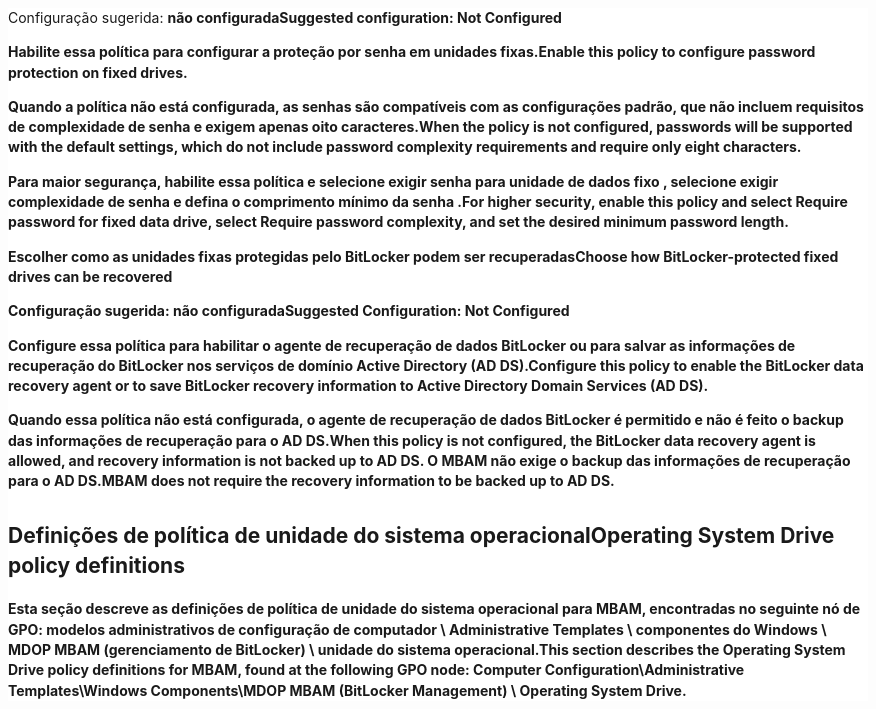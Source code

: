 <td align="left"><p><span data-ttu-id="3bdb0-207">Configuração sugerida: <strong> não configurada</span><span class="sxs-lookup"><span data-stu-id="3bdb0-207">Suggested configuration: <strong>Not Configured</span></span></strong></p>
<p><span data-ttu-id="3bdb0-208">Habilite essa política para configurar a proteção por senha em unidades fixas.</span><span class="sxs-lookup"><span data-stu-id="3bdb0-208">Enable this policy to configure password protection on fixed drives.</span></span></p>
<p><span data-ttu-id="3bdb0-209">Quando a política não está configurada, as senhas são compatíveis com as configurações padrão, que não incluem requisitos de complexidade de senha e exigem apenas oito caracteres.</span><span class="sxs-lookup"><span data-stu-id="3bdb0-209">When the policy is not configured, passwords will be supported with the default settings, which do not include password complexity requirements and require only eight characters.</span></span></p>
<p><span data-ttu-id="3bdb0-210">Para maior segurança, habilite essa política e selecione <strong> exigir senha para unidade de dados fixo </strong> , selecione <strong> exigir complexidade de senha </strong> e defina o <strong> comprimento mínimo da senha </strong> .</span><span class="sxs-lookup"><span data-stu-id="3bdb0-210">For higher security, enable this policy and select <strong>Require password for fixed data drive</strong>, select <strong>Require password complexity</strong>, and set the desired <strong>minimum password length</strong>.</span></span></p></td>
</tr>
<tr class="odd">
<td align="left"><p><span data-ttu-id="3bdb0-211">Escolher como as unidades fixas protegidas pelo BitLocker podem ser recuperadas</span><span class="sxs-lookup"><span data-stu-id="3bdb0-211">Choose how BitLocker-protected fixed drives can be recovered</span></span></p></td>
<td align="left"><p><span data-ttu-id="3bdb0-212">Configuração sugerida: <strong> não configurada</span><span class="sxs-lookup"><span data-stu-id="3bdb0-212">Suggested Configuration: <strong>Not Configured</span></span></strong></p>
<p><span data-ttu-id="3bdb0-213">Configure essa política para habilitar o agente de recuperação de dados BitLocker ou para salvar as informações de recuperação do BitLocker nos serviços de domínio Active Directory (AD DS).</span><span class="sxs-lookup"><span data-stu-id="3bdb0-213">Configure this policy to enable the BitLocker data recovery agent or to save BitLocker recovery information to Active Directory Domain Services (AD DS).</span></span></p>
<p><span data-ttu-id="3bdb0-214">Quando essa política não está configurada, o agente de recuperação de dados BitLocker é permitido e não é feito o backup das informações de recuperação para o AD DS.</span><span class="sxs-lookup"><span data-stu-id="3bdb0-214">When this policy is not configured, the BitLocker data recovery agent is allowed, and recovery information is not backed up to AD DS.</span></span> <span data-ttu-id="3bdb0-215">O MBAM não exige o backup das informações de recuperação para o AD DS.</span><span class="sxs-lookup"><span data-stu-id="3bdb0-215">MBAM does not require the recovery information to be backed up to AD DS.</span></span></p></td>
</tr>
</tbody>
</table>



## <span data-ttu-id="3bdb0-216">Definições de política de unidade do sistema operacional</span><span class="sxs-lookup"><span data-stu-id="3bdb0-216">Operating System Drive policy definitions</span></span>


<span data-ttu-id="3bdb0-217">Esta seção descreve as definições de política de unidade do sistema operacional para MBAM, encontradas no seguinte nó de GPO: modelos administrativos de **configuração de computador** \\ **Administrative Templates** \\ **componentes do Windows** \\ **MDOP MBAM (gerenciamento de BitLocker)**  \\  **unidade do sistema operacional**.</span><span class="sxs-lookup"><span data-stu-id="3bdb0-217">This section describes the Operating System Drive policy definitions for MBAM, found at the following GPO node: **Computer Configuration**\\**Administrative Templates**\\**Windows Components**\\**MDOP MBAM (BitLocker Management)** \\ **Operating System Drive**.</span></span>
